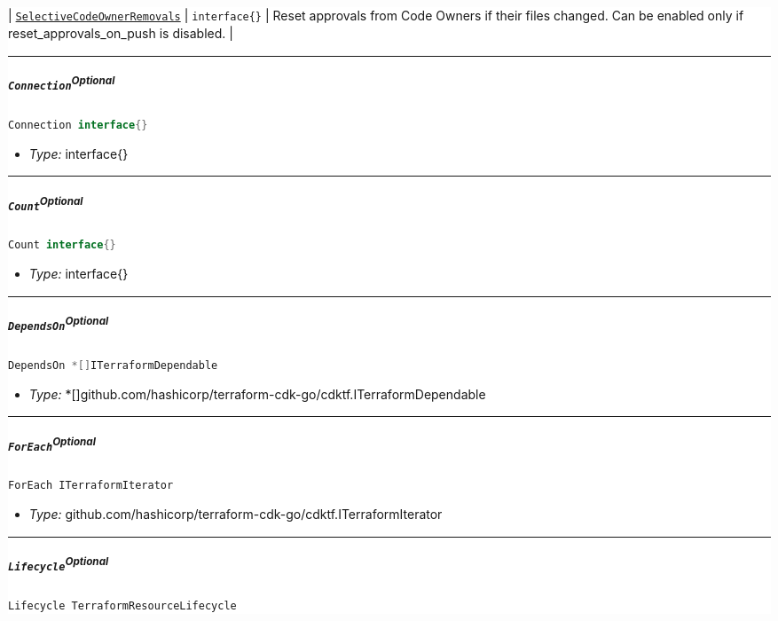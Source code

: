 | <code><a href="#@cdktf/provider-gitlab.projectLevelMrApprovals.ProjectLevelMrApprovalsConfig.property.selectiveCodeOwnerRemovals">SelectiveCodeOwnerRemovals</a></code> | <code>interface{}</code> | Reset approvals from Code Owners if their files changed. Can be enabled only if reset_approvals_on_push is disabled. |

---

##### `Connection`<sup>Optional</sup> <a name="Connection" id="@cdktf/provider-gitlab.projectLevelMrApprovals.ProjectLevelMrApprovalsConfig.property.connection"></a>

```go
Connection interface{}
```

- *Type:* interface{}

---

##### `Count`<sup>Optional</sup> <a name="Count" id="@cdktf/provider-gitlab.projectLevelMrApprovals.ProjectLevelMrApprovalsConfig.property.count"></a>

```go
Count interface{}
```

- *Type:* interface{}

---

##### `DependsOn`<sup>Optional</sup> <a name="DependsOn" id="@cdktf/provider-gitlab.projectLevelMrApprovals.ProjectLevelMrApprovalsConfig.property.dependsOn"></a>

```go
DependsOn *[]ITerraformDependable
```

- *Type:* *[]github.com/hashicorp/terraform-cdk-go/cdktf.ITerraformDependable

---

##### `ForEach`<sup>Optional</sup> <a name="ForEach" id="@cdktf/provider-gitlab.projectLevelMrApprovals.ProjectLevelMrApprovalsConfig.property.forEach"></a>

```go
ForEach ITerraformIterator
```

- *Type:* github.com/hashicorp/terraform-cdk-go/cdktf.ITerraformIterator

---

##### `Lifecycle`<sup>Optional</sup> <a name="Lifecycle" id="@cdktf/provider-gitlab.projectLevelMrApprovals.ProjectLevelMrApprovalsConfig.property.lifecycle"></a>

```go
Lifecycle TerraformResourceLifecycle
```
